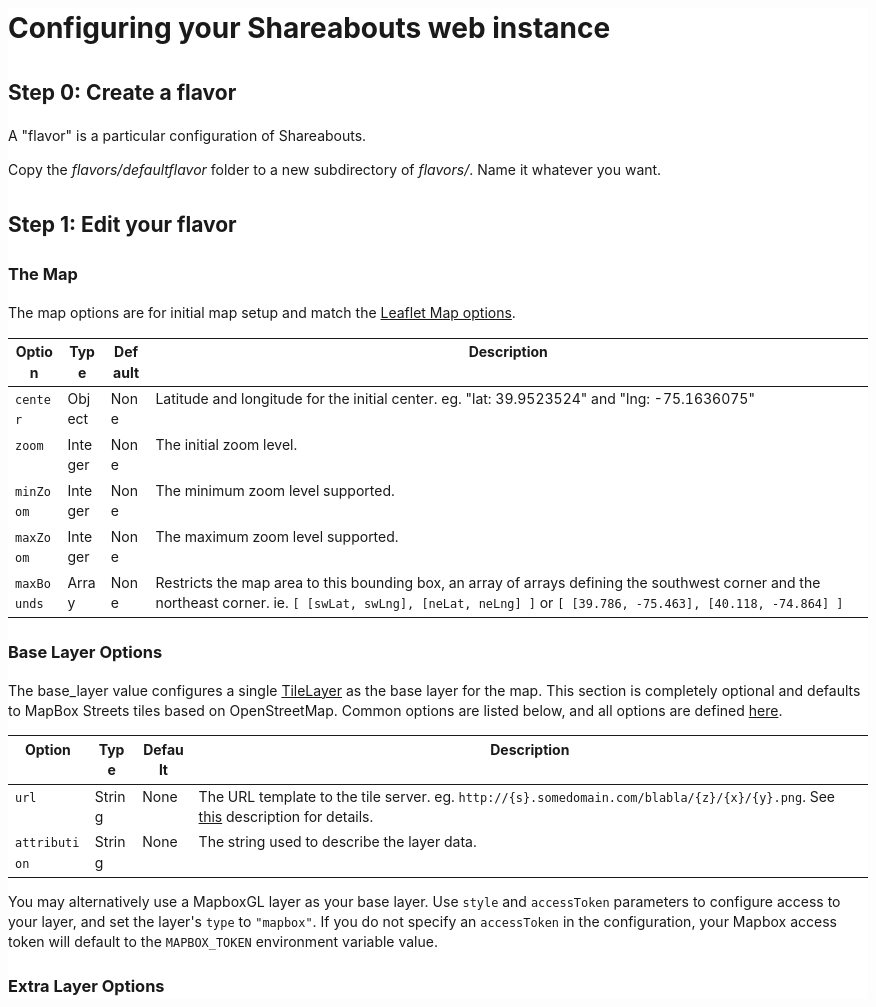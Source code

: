 # Configuring your Shareabouts web instance

## Step 0: Create a flavor

A "flavor" is a particular configuration of Shareabouts.

Copy the *flavors/defaultflavor* folder to a new subdirectory
of *flavors/*.  Name it whatever you want.

## Step 1: Edit your flavor

### The Map

The map options are for initial map setup and match the [Leaflet Map
options](http://leafletjs.com/reference.html#map-options).


Option       |Type      |Default   |Description
-------------|----------|----------|-----------
`center`     |Object    |None      |Latitude and longitude for the initial center. eg. "lat: 39.9523524" and "lng: -75.1636075"
`zoom`       |Integer   |None      |The initial zoom level.
`minZoom`    |Integer   |None      |The minimum zoom level supported.
`maxZoom`    |Integer   |None      |The maximum zoom level supported.
`maxBounds`  |Array     |None      |Restricts the map area to this bounding box, an array of arrays defining the southwest corner and the northeast corner. ie. `[ [swLat, swLng], [neLat, neLng] ]` or `[ [39.786, -75.463], [40.118, -74.864] ]`

### Base Layer Options

The base_layer value configures a single
[TileLayer](http://leafletjs.com/reference.html#tilelayer) as the base
layer for the map. This section is completely optional and defaults to MapBox
Streets tiles based on OpenStreetMap. Common options are listed below, and all
options are defined
[here](http://leafletjs.com/reference.html#tilelayer).

Option         |Type      |Default   |Description
---------------|----------|----------|-----------
`url`          |String    |None      |The URL template to the tile server. eg. `http://{s}.somedomain.com/blabla/{z}/{x}/{y}.png`. See [this](http://leafletjs.com/reference.html#url-template) description for details.
`attribution`  |String    |None      |The string used to describe the layer data.

You may alternatively use a MapboxGL layer as your base layer. Use `style` and `accessToken` parameters to configure access to your layer, and set the layer's `type` to `"mapbox"`. If you do not specify an `accessToken` in the configuration, your Mapbox access token will default to the `MAPBOX_TOKEN` environment variable value.

### Extra Layer Options
